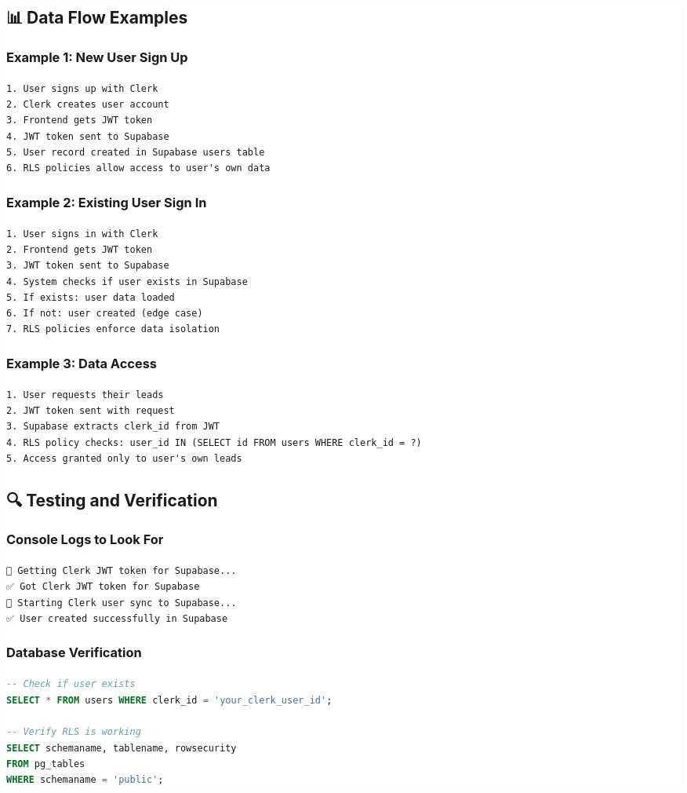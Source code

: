 ## 📊 **Data Flow Examples**

### **Example 1: New User Sign Up**
```
1. User signs up with Clerk
2. Clerk creates user account
3. Frontend gets JWT token
4. JWT token sent to Supabase
5. User record created in Supabase users table
6. RLS policies allow access to user's own data
```

### **Example 2: Existing User Sign In**
```
1. User signs in with Clerk
2. Frontend gets JWT token
3. JWT token sent to Supabase
4. System checks if user exists in Supabase
5. If exists: user data loaded
6. If not: user created (edge case)
7. RLS policies enforce data isolation
```

### **Example 3: Data Access**
```
1. User requests their leads
2. JWT token sent with request
3. Supabase extracts clerk_id from JWT
4. RLS policy checks: user_id IN (SELECT id FROM users WHERE clerk_id = ?)
5. Access granted only to user's own leads
```

## 🔍 **Testing and Verification**

### **Console Logs to Look For**
```
🔑 Getting Clerk JWT token for Supabase...
✅ Got Clerk JWT token for Supabase
🔄 Starting Clerk user sync to Supabase...
✅ User created successfully in Supabase
```

### **Database Verification**
```sql
-- Check if user exists
SELECT * FROM users WHERE clerk_id = 'your_clerk_user_id';

-- Verify RLS is working
SELECT schemaname, tablename, rowsecurity 
FROM pg_tables 
WHERE schemaname = 'public';
```
